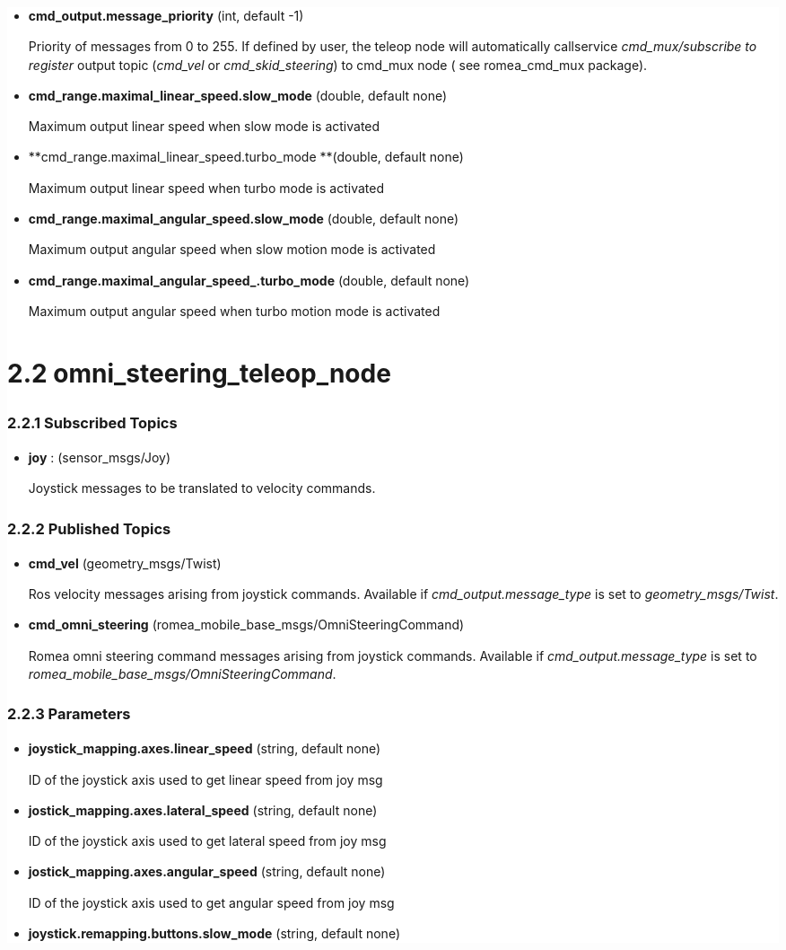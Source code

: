 - **cmd_output.message_priority** (int, default -1)

  Priority of messages from 0 to 255. If defined by user, the teleop node will  automatically callservice *cmd_mux/subscribe to register* output topic (*cmd_vel* or *cmd_skid_steering*) to cmd_mux node ( see romea_cmd_mux package). 

- **cmd_range.maximal_linear_speed.slow_mode** (double, default none)

    Maximum output linear speed when slow mode is activated   

- **cmd_range.maximal_linear_speed.turbo_mode **(double, default none)

    Maximum output linear speed when turbo mode is activated 

- **cmd_range.maximal_angular_speed.slow_mode** (double, default none)

    Maximum output angular speed  when slow motion mode is activated   

- **cmd_range.maximal_angular_speed_.turbo_mode** (double, default none)

    Maximum output angular speed  when turbo motion mode is activated      


# 2.2 omni_steering_teleop_node #

### 2.2.1 Subscribed Topics ###

  - **joy** : (sensor_msgs/Joy)

    Joystick messages to be translated to velocity commands.  

### 2.2.2 Published Topics ###

  - **cmd_vel** (geometry_msgs/Twist)

    Ros velocity messages arising from joystick commands. Available if  *cmd_output.message_type* is set to *geometry_msgs/Twist*.
    
- **cmd_omni_steering** (romea_mobile_base_msgs/OmniSteeringCommand)

  Romea omni steering command messages arising from joystick commands. Available if *cmd_output.message_type* is set to *romea_mobile_base_msgs/OmniSteeringCommand*.


### 2.2.3 Parameters ###

- **joystick_mapping.axes.linear_speed** (string, default none)

     ID of the joystick axis used to get linear speed from joy msg

- **jostick_mapping.axes.lateral_speed** (string, default none)

     ID of the joystick axis used to get lateral speed from joy msg 

- **jostick_mapping.axes.angular_speed** (string, default none)

     ID of the joystick axis used to get angular speed from joy msg 

- **joystick.remapping.buttons.slow_mode** (string, default none)
